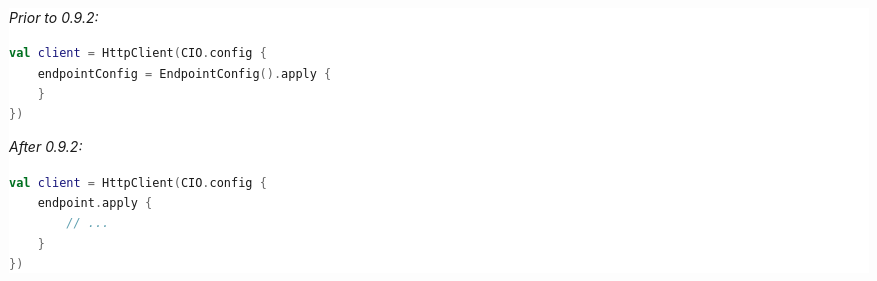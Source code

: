 *Prior to 0.9.2:*
```kotlin
val client = HttpClient(CIO.config { 
    endpointConfig = EndpointConfig().apply {    
    }
})
```

*After 0.9.2:*
```kotlin
val client = HttpClient(CIO.config { 
    endpoint.apply {
        // ...    
    }
})
```